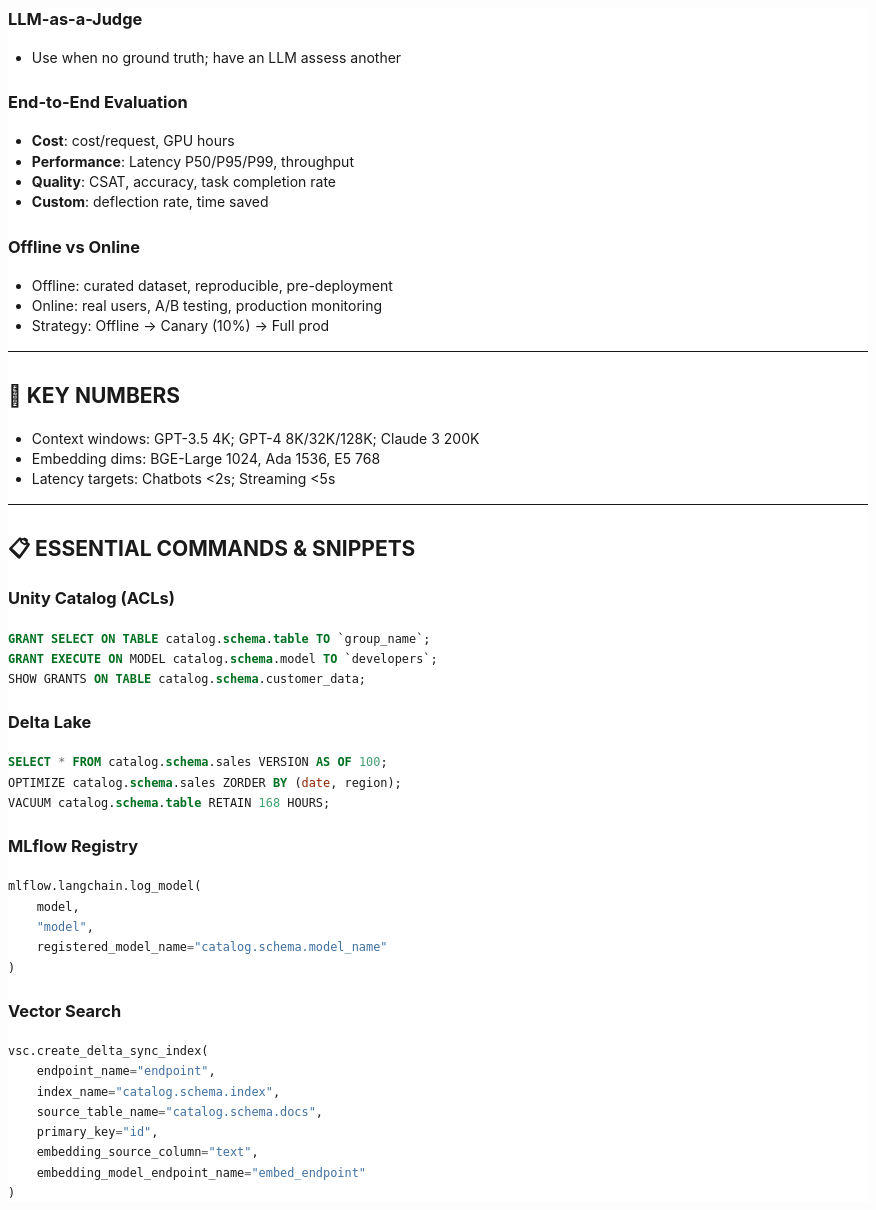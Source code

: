 ### LLM-as-a-Judge
- Use when no ground truth; have an LLM assess another

### End-to-End Evaluation
- **Cost**: cost/request, GPU hours
- **Performance**: Latency P50/P95/P99, throughput
- **Quality**: CSAT, accuracy, task completion rate
- **Custom**: deflection rate, time saved

### Offline vs Online
- Offline: curated dataset, reproducible, pre-deployment
- Online: real users, A/B testing, production monitoring
- Strategy: Offline → Canary (10%) → Full prod

---

## 🎯 KEY NUMBERS
- Context windows: GPT-3.5 4K; GPT-4 8K/32K/128K; Claude 3 200K
- Embedding dims: BGE-Large 1024, Ada 1536, E5 768
- Latency targets: Chatbots <2s; Streaming <5s

---

## 📋 ESSENTIAL COMMANDS & SNIPPETS

### Unity Catalog (ACLs)
```sql
GRANT SELECT ON TABLE catalog.schema.table TO `group_name`;
GRANT EXECUTE ON MODEL catalog.schema.model TO `developers`;
SHOW GRANTS ON TABLE catalog.schema.customer_data;
```

### Delta Lake
```sql
SELECT * FROM catalog.schema.sales VERSION AS OF 100;
OPTIMIZE catalog.schema.sales ZORDER BY (date, region);
VACUUM catalog.schema.table RETAIN 168 HOURS;
```

### MLflow Registry
```python
mlflow.langchain.log_model(
    model,
    "model",
    registered_model_name="catalog.schema.model_name"
)
```

### Vector Search
```python
vsc.create_delta_sync_index(
    endpoint_name="endpoint",
    index_name="catalog.schema.index",
    source_table_name="catalog.schema.docs",
    primary_key="id",
    embedding_source_column="text",
    embedding_model_endpoint_name="embed_endpoint"
)
```
